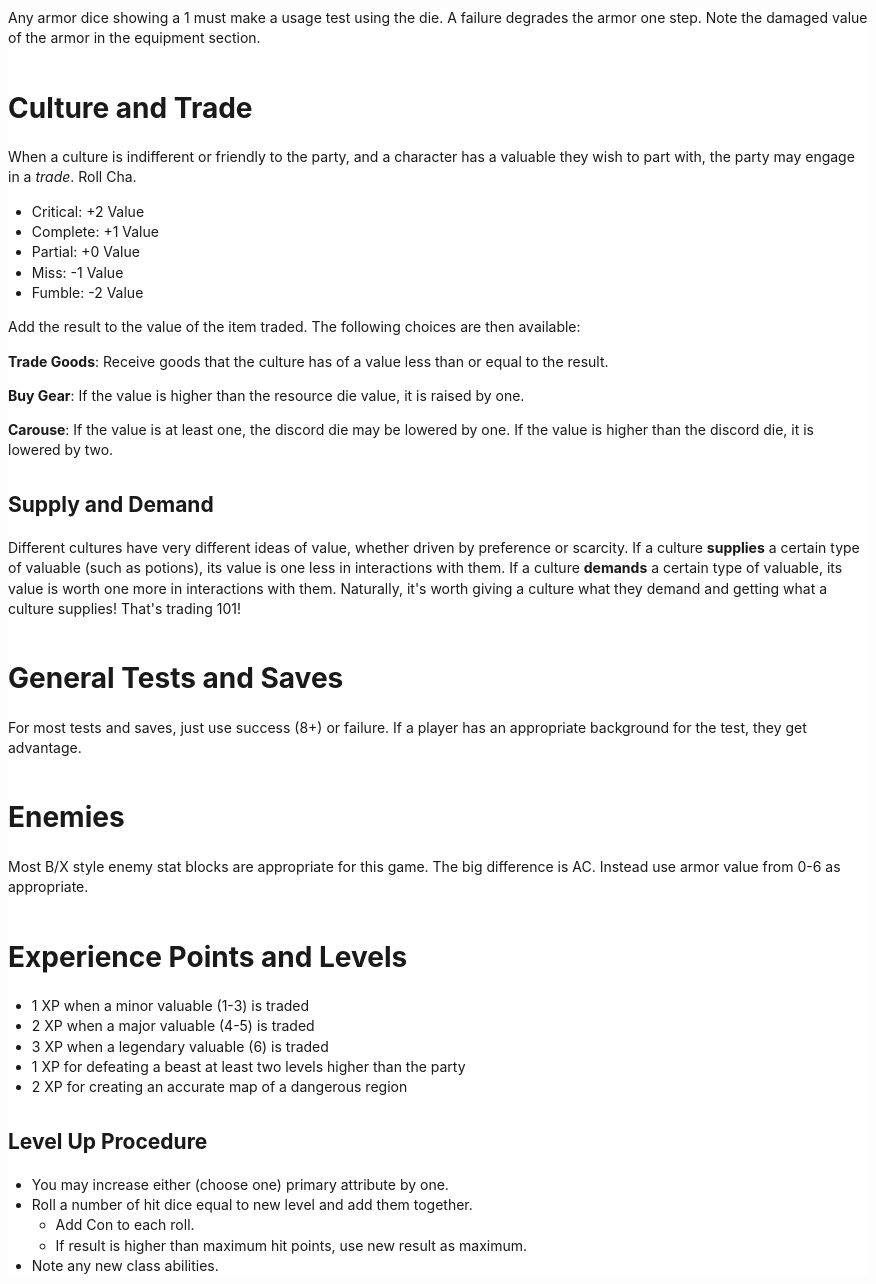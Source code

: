 Any armor dice showing a 1 must make a usage test using the die. A failure degrades the armor one step. Note the damaged value of the armor in the equipment section.

# Culture and Trade

When a culture is indifferent or friendly to the party, and a character has a valuable they wish to part with, the party may engage in a *trade*. Roll Cha.

* Critical: +2 Value
* Complete: +1 Value
* Partial: +0 Value
* Miss: -1 Value
* Fumble: -2 Value

Add the result to the value of the item traded. The following choices are then available: 

**Trade Goods**: Receive goods that the culture has of a value less than or equal to the result.

**Buy Gear**: If the value is higher than the resource die value, it is raised by one.

**Carouse**: If the value is at least one, the discord die may be lowered by one. If the value is higher than the discord die, it is lowered by two.

## Supply and Demand

Different cultures have very different ideas of value, whether driven by preference or scarcity. If a culture **supplies** a certain type of valuable (such as potions), its value is one less in interactions with them. If a culture **demands** a certain type of valuable, its value is worth one more in interactions with them. Naturally, it's worth giving a culture what they demand and getting what a culture supplies! That's trading 101!

# General Tests and Saves

For most tests and saves, just use success (8+) or failure. If a player has an appropriate background for the test, they get advantage.

# Enemies

Most B/X style enemy stat blocks are appropriate for this game. The big difference is AC. Instead use armor value from 0-6 as appropriate.

# Experience Points and Levels

* 1 XP when a minor valuable (1-3) is traded
* 2 XP when a major valuable (4-5) is traded
* 3 XP when a legendary valuable (6) is traded
* 1 XP for defeating a beast at least two levels higher than the party
* 2 XP for creating an accurate map of a dangerous region

## Level Up Procedure

* You may increase either (choose one) primary attribute by one.
* Roll a number of hit dice equal to new level and add them together.
    * Add Con to each roll.
    * If result is higher than maximum hit points, use new result as maximum.
* Note any new class abilities.